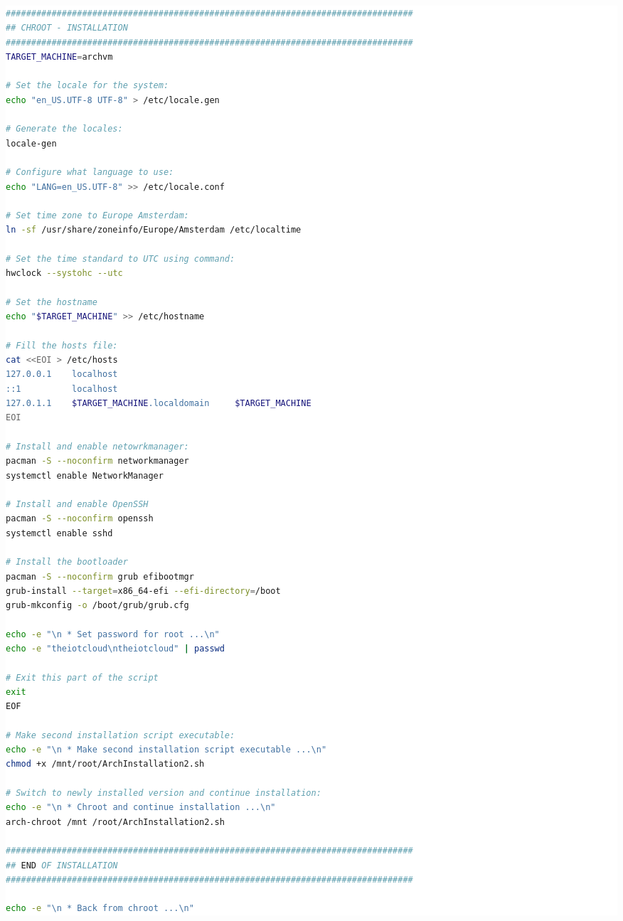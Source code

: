 ```bash
################################################################################
## CHROOT - INSTALLATION
################################################################################
TARGET_MACHINE=archvm

# Set the locale for the system:
echo "en_US.UTF-8 UTF-8" > /etc/locale.gen

# Generate the locales:
locale-gen

# Configure what language to use:
echo "LANG=en_US.UTF-8" >> /etc/locale.conf

# Set time zone to Europe Amsterdam:
ln -sf /usr/share/zoneinfo/Europe/Amsterdam /etc/localtime

# Set the time standard to UTC using command:
hwclock --systohc --utc

# Set the hostname
echo "$TARGET_MACHINE" >> /etc/hostname

# Fill the hosts file:
cat <<EOI > /etc/hosts
127.0.0.1    localhost
::1          localhost
127.0.1.1    $TARGET_MACHINE.localdomain     $TARGET_MACHINE
EOI

# Install and enable netowrkmanager:
pacman -S --noconfirm networkmanager
systemctl enable NetworkManager

# Install and enable OpenSSH
pacman -S --noconfirm openssh
systemctl enable sshd

# Install the bootloader
pacman -S --noconfirm grub efibootmgr
grub-install --target=x86_64-efi --efi-directory=/boot
grub-mkconfig -o /boot/grub/grub.cfg

echo -e "\n * Set password for root ...\n"
echo -e "theiotcloud\ntheiotcloud" | passwd

# Exit this part of the script
exit
EOF

# Make second installation script executable:
echo -e "\n * Make second installation script executable ...\n"
chmod +x /mnt/root/ArchInstallation2.sh

# Switch to newly installed version and continue installation:
echo -e "\n * Chroot and continue installation ...\n"
arch-chroot /mnt /root/ArchInstallation2.sh

################################################################################
## END OF INSTALLATION
################################################################################

echo -e "\n * Back from chroot ...\n"
```